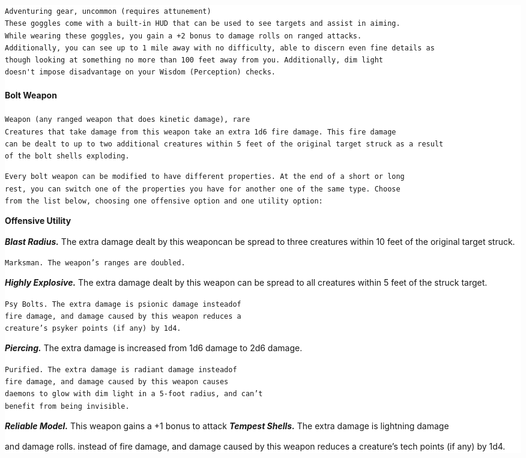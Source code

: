 ```
Adventuring gear, uncommon (requires attunement)
These goggles come with a built-in HUD that can be used to see targets and assist in aiming.
While wearing these goggles, you gain a +2 bonus to damage rolls on ranged attacks.
Additionally, you can see up to 1 mile away with no difficulty, able to discern even fine details as
though looking at something no more than 100 feet away from you. Additionally, dim light
doesn't impose disadvantage on your Wisdom (Perception) checks.
```
#### Bolt Weapon

```
Weapon (any ranged weapon that does kinetic damage), rare
Creatures that take damage from this weapon take an extra 1d6 fire damage. This fire damage
can be dealt to up to two additional creatures within 5 feet of the original target struck as a result
of the bolt shells exploding.
```
```
Every bolt weapon can be modified to have different properties. At the end of a short or long
rest, you can switch one of the properties you have for another one of the same type. Choose
from the list below, choosing one offensive option and one utility option:
```
**Offensive Utility**

**_Blast Radius._** The extra damage dealt by this weaponcan be
spread to three creatures within 10 feet of the original target
struck.

```
Marksman. The weapon’s ranges are doubled.
```
**_Highly Explosive._** The extra damage dealt by this weapon
can be spread to all creatures within 5 feet of the struck
target.

```
Psy Bolts. The extra damage is psionic damage insteadof
fire damage, and damage caused by this weapon reduces a
creature’s psyker points (if any) by 1d4.
```
**_Piercing._** The extra damage is increased from 1d6 damage
to 2d6 damage.

```
Purified. The extra damage is radiant damage insteadof
fire damage, and damage caused by this weapon causes
daemons to glow with dim light in a 5-foot radius, and can’t
benefit from being invisible.
```
**_Reliable Model._** This weapon gains a +1 bonus to attack **_Tempest Shells._** The extra damage is lightning damage


and damage rolls. instead of fire damage, and damage caused by this weapon
reduces a creature’s tech points (if any) by 1d4.
